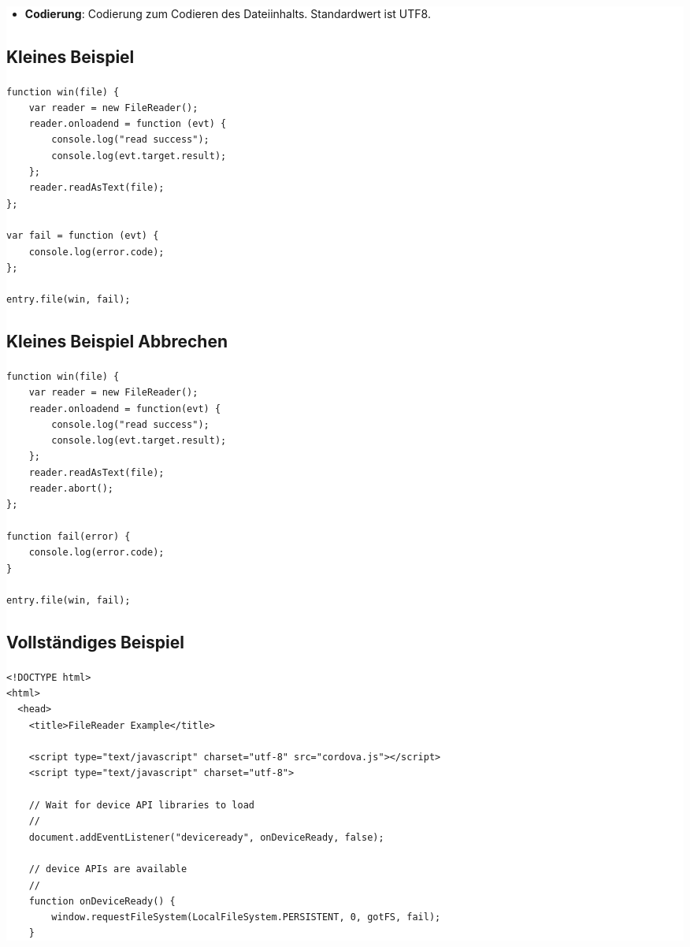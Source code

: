 *   **Codierung**: Codierung zum Codieren des Dateiinhalts. Standardwert ist UTF8.

## Kleines Beispiel

    function win(file) {
        var reader = new FileReader();
        reader.onloadend = function (evt) {
            console.log("read success");
            console.log(evt.target.result);
        };
        reader.readAsText(file);
    };
    
    var fail = function (evt) {
        console.log(error.code);
    };
    
    entry.file(win, fail);
    

## Kleines Beispiel Abbrechen

    function win(file) {
        var reader = new FileReader();
        reader.onloadend = function(evt) {
            console.log("read success");
            console.log(evt.target.result);
        };
        reader.readAsText(file);
        reader.abort();
    };
    
    function fail(error) {
        console.log(error.code);
    }
    
    entry.file(win, fail);
    

## Vollständiges Beispiel

    <!DOCTYPE html>
    <html>
      <head>
        <title>FileReader Example</title>
    
        <script type="text/javascript" charset="utf-8" src="cordova.js"></script>
        <script type="text/javascript" charset="utf-8">
    
        // Wait for device API libraries to load
        //
        document.addEventListener("deviceready", onDeviceReady, false);
    
        // device APIs are available
        //
        function onDeviceReady() {
            window.requestFileSystem(LocalFileSystem.PERSISTENT, 0, gotFS, fail);
        }
    